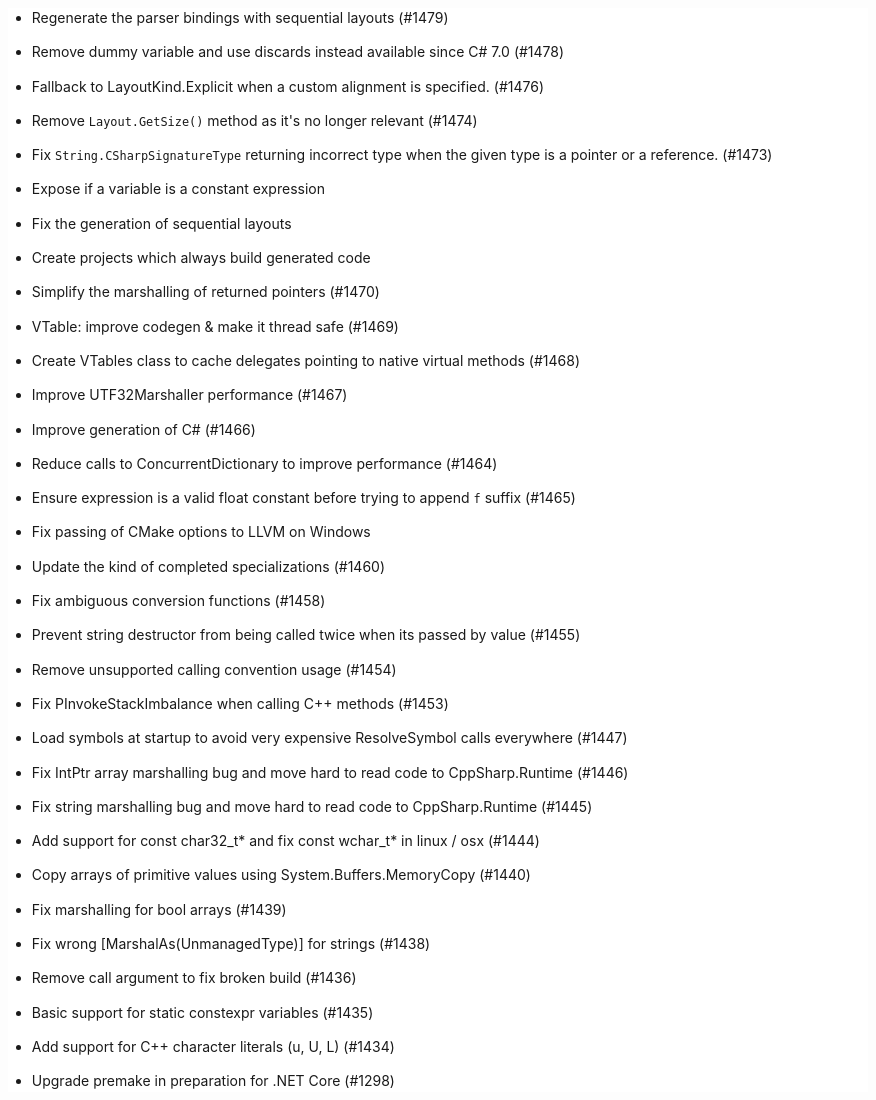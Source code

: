 - Regenerate the parser bindings with sequential layouts (#1479)

- Remove dummy variable and use discards instead available since C# 7.0 (#1478)

- Fallback to LayoutKind.Explicit when a custom alignment is specified. (#1476)

- Remove `Layout.GetSize()` method as it's no longer relevant (#1474)

- Fix `String.CSharpSignatureType` returning incorrect type when the given type is a pointer or a reference. (#1473)

- Expose if a variable is a constant expression

- Fix the generation of sequential layouts

- Create projects which always build generated code

- Simplify the marshalling of returned pointers (#1470)

- VTable: improve codegen & make it thread safe (#1469)

- Create VTables class to cache delegates pointing to native virtual methods (#1468)

- Improve UTF32Marshaller performance (#1467)

- Improve generation of C# (#1466)

- Reduce calls to ConcurrentDictionary to improve performance (#1464)

- Ensure expression is a valid float constant before trying to append `f` suffix (#1465)

- Fix passing of CMake options to LLVM on Windows

- Update the kind of completed specializations (#1460)

- Fix ambiguous conversion functions (#1458)

- Prevent string destructor from being called twice when its passed by value (#1455)

- Remove unsupported calling convention usage (#1454)

- Fix PInvokeStackImbalance when calling C++ methods (#1453)

- Load symbols at startup to avoid very expensive ResolveSymbol calls everywhere (#1447)

- Fix IntPtr array marshalling bug and move hard to read code to CppSharp.Runtime (#1446)

- Fix string marshalling bug and move hard to read code to CppSharp.Runtime (#1445)

- Add support for const char32_t* and fix const wchar_t* in linux / osx (#1444)

- Copy arrays of primitive values using System.Buffers.MemoryCopy (#1440)

- Fix marshalling for bool arrays (#1439)

- Fix wrong [MarshalAs(UnmanagedType)] for strings (#1438)

- Remove call argument to fix broken build (#1436)

- Basic support for static constexpr variables (#1435)

- Add support for C++ character literals (u, U, L) (#1434)

- Upgrade premake in preparation for .NET Core (#1298)

